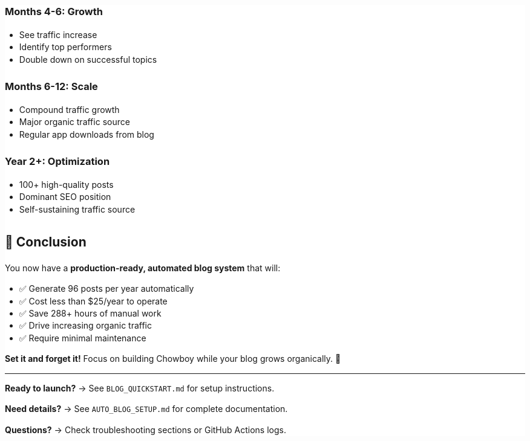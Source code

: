 ### Months 4-6: Growth
- See traffic increase
- Identify top performers
- Double down on successful topics

### Months 6-12: Scale
- Compound traffic growth
- Major organic traffic source
- Regular app downloads from blog

### Year 2+: Optimization
- 100+ high-quality posts
- Dominant SEO position
- Self-sustaining traffic source

## 🎊 Conclusion

You now have a **production-ready, automated blog system** that will:

- ✅ Generate 96 posts per year automatically
- ✅ Cost less than $25/year to operate
- ✅ Save 288+ hours of manual work
- ✅ Drive increasing organic traffic
- ✅ Require minimal maintenance

**Set it and forget it!** Focus on building Chowboy while your blog grows organically. 🚀

---

**Ready to launch?** → See `BLOG_QUICKSTART.md` for setup instructions.

**Need details?** → See `AUTO_BLOG_SETUP.md` for complete documentation.

**Questions?** → Check troubleshooting sections or GitHub Actions logs.

